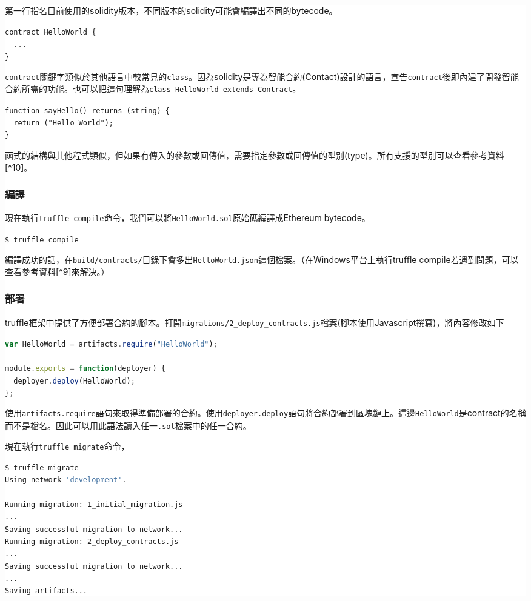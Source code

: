 第一行指名目前使用的solidity版本，不同版本的solidity可能會編譯出不同的bytecode。

```
contract HelloWorld {
  ...
}
```

`contract`關鍵字類似於其他語言中較常見的`class`。因為solidity是專為智能合約(Contact)設計的語言，宣告`contract`後即內建了開發智能合約所需的功能。也可以把這句理解為`class HelloWorld extends Contract`。

```
function sayHello() returns (string) {
  return ("Hello World");
}
```

函式的結構與其他程式類似，但如果有傳入的參數或回傳值，需要指定參數或回傳值的型別(type)。所有支援的型別可以查看參考資料[^10]。

### 編譯

現在執行`truffle compile`命令，我們可以將`HelloWorld.sol`原始碼編譯成Ethereum bytecode。

```sh
$ truffle compile
```

編譯成功的話，在`build/contracts/`目錄下會多出`HelloWorld.json`這個檔案。（在Windows平台上執行truffle compile若遇到問題，可以查看參考資料[^9]來解決。）

### 部署

truffle框架中提供了方便部署合約的腳本。打開`migrations/2_deploy_contracts.js`檔案(腳本使用Javascript撰寫)，將內容修改如下

```js
var HelloWorld = artifacts.require("HelloWorld");

module.exports = function(deployer) {
  deployer.deploy(HelloWorld);
};
```

使用`artifacts.require`語句來取得準備部署的合約。使用`deployer.deploy`語句將合約部署到區塊鏈上。這邊`HelloWorld`是contract的名稱而不是檔名。因此可以用此語法讀入任一`.sol`檔案中的任一合約。

現在執行`truffle migrate`命令，

```sh
$ truffle migrate
Using network 'development'.

Running migration: 1_initial_migration.js
...
Saving successful migration to network...
Running migration: 2_deploy_contracts.js
...
Saving successful migration to network...
...
Saving artifacts...

```
